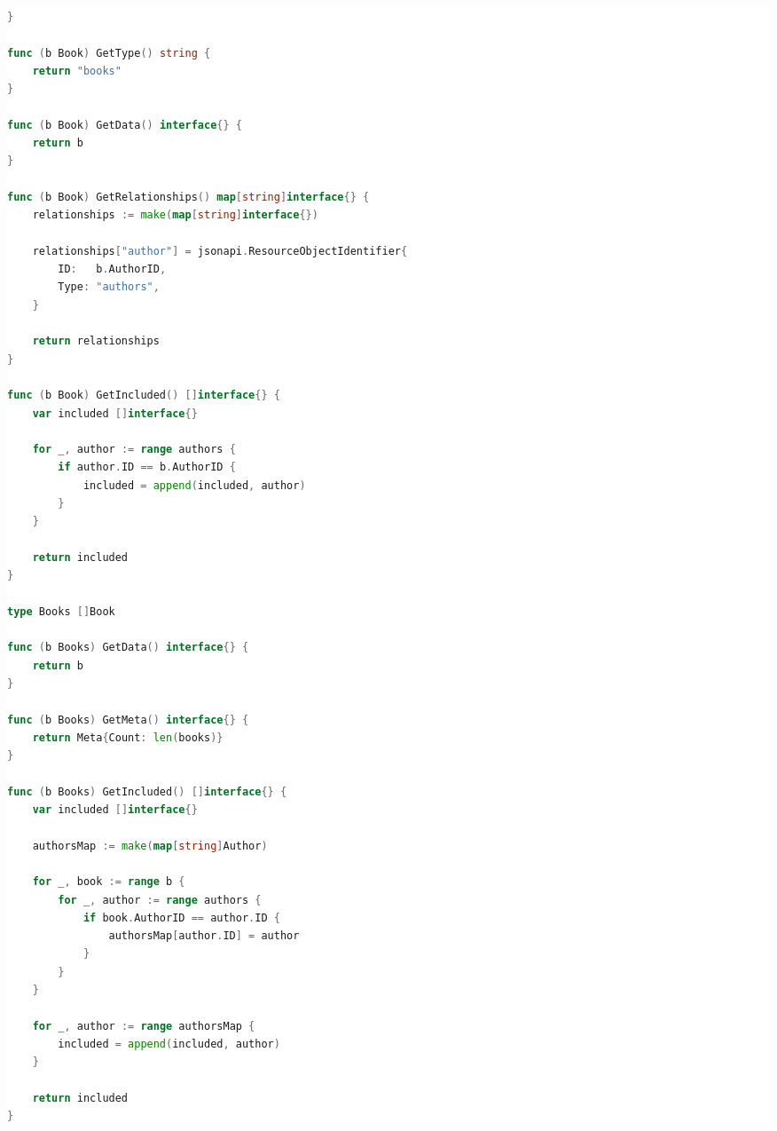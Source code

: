 ```go
}

func (b Book) GetType() string {
	return "books"
}

func (b Book) GetData() interface{} {
	return b
}

func (b Book) GetRelationships() map[string]interface{} {
	relationships := make(map[string]interface{})

	relationships["author"] = jsonapi.ResourceObjectIdentifier{
		ID:   b.AuthorID,
		Type: "authors",
	}

	return relationships
}

func (b Book) GetIncluded() []interface{} {
	var included []interface{}

	for _, author := range authors {
		if author.ID == b.AuthorID {
			included = append(included, author)
		}
	}

	return included
}

type Books []Book

func (b Books) GetData() interface{} {
	return b
}

func (b Books) GetMeta() interface{} {
	return Meta{Count: len(books)}
}

func (b Books) GetIncluded() []interface{} {
	var included []interface{}

	authorsMap := make(map[string]Author)

	for _, book := range b {
		for _, author := range authors {
			if book.AuthorID == author.ID {
				authorsMap[author.ID] = author
			}
		}
	}

	for _, author := range authorsMap {
		included = append(included, author)
	}

	return included
}

```
